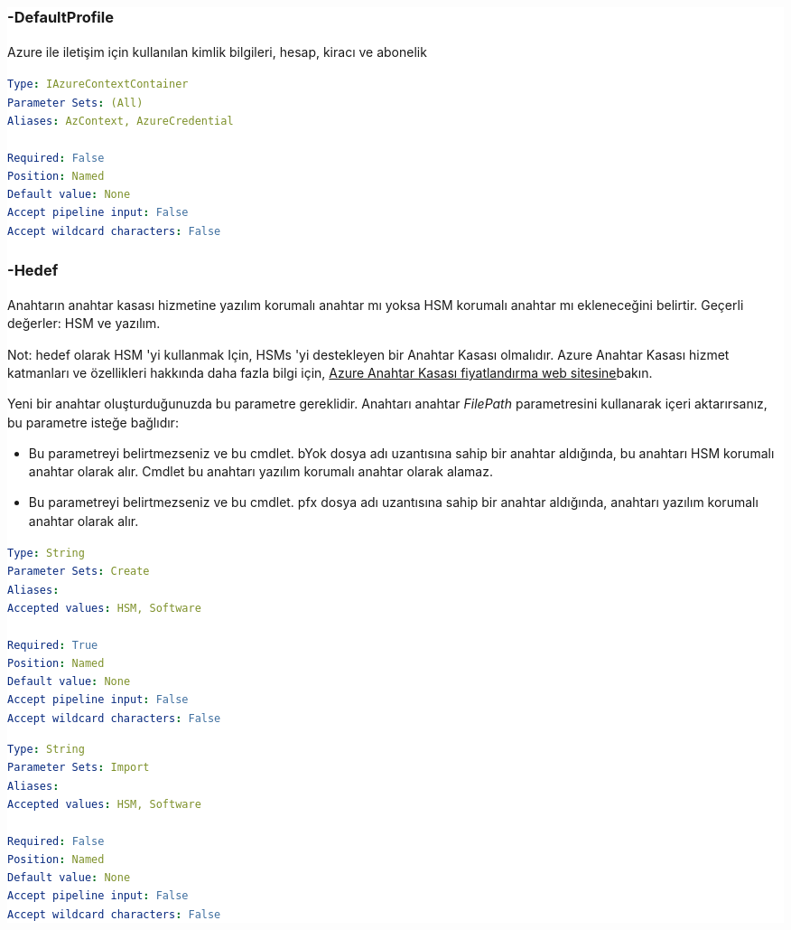 ### -DefaultProfile
Azure ile iletişim için kullanılan kimlik bilgileri, hesap, kiracı ve abonelik

```yaml
Type: IAzureContextContainer
Parameter Sets: (All)
Aliases: AzContext, AzureCredential

Required: False
Position: Named
Default value: None
Accept pipeline input: False
Accept wildcard characters: False
```

### -Hedef
Anahtarın anahtar kasası hizmetine yazılım korumalı anahtar mı yoksa HSM korumalı anahtar mı ekleneceğini belirtir.
Geçerli değerler: HSM ve yazılım.

Not: hedef olarak HSM 'yi kullanmak Için, HSMs 'yi destekleyen bir Anahtar Kasası olmalıdır. Azure Anahtar Kasası hizmet katmanları ve özellikleri hakkında daha fazla bilgi için, [Azure Anahtar Kasası fiyatlandırma web sitesine](http://go.microsoft.com/fwlink/?linkid=512521)bakın.

Yeni bir anahtar oluşturduğunuzda bu parametre gereklidir. Anahtarı anahtar *FilePath* parametresini kullanarak içeri aktarırsanız, bu parametre isteğe bağlıdır:

- Bu parametreyi belirtmezseniz ve bu cmdlet. bYok dosya adı uzantısına sahip bir anahtar aldığında, bu anahtarı HSM korumalı anahtar olarak alır. Cmdlet bu anahtarı yazılım korumalı anahtar olarak alamaz.

- Bu parametreyi belirtmezseniz ve bu cmdlet. pfx dosya adı uzantısına sahip bir anahtar aldığında, anahtarı yazılım korumalı anahtar olarak alır.

```yaml
Type: String
Parameter Sets: Create
Aliases: 
Accepted values: HSM, Software

Required: True
Position: Named
Default value: None
Accept pipeline input: False
Accept wildcard characters: False
```

```yaml
Type: String
Parameter Sets: Import
Aliases: 
Accepted values: HSM, Software

Required: False
Position: Named
Default value: None
Accept pipeline input: False
Accept wildcard characters: False
```
